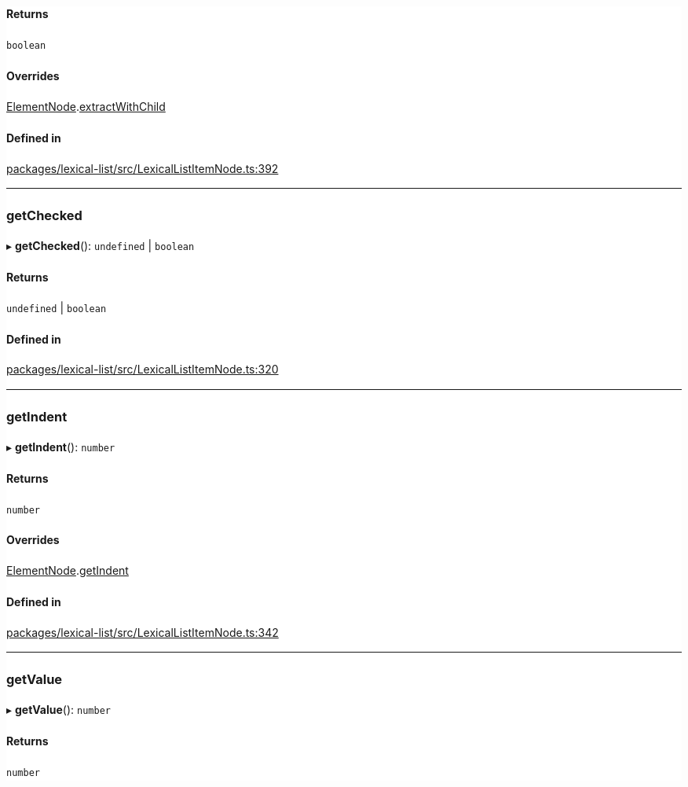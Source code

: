 #### Returns

`boolean`

#### Overrides

[ElementNode](lexical.ElementNode.md).[extractWithChild](lexical.ElementNode.md#extractwithchild)

#### Defined in

[packages/lexical-list/src/LexicalListItemNode.ts:392](https://github.com/facebook/lexical/tree/main/packages/lexical-list/src/LexicalListItemNode.ts#L392)

___

### getChecked

▸ **getChecked**(): `undefined` \| `boolean`

#### Returns

`undefined` \| `boolean`

#### Defined in

[packages/lexical-list/src/LexicalListItemNode.ts:320](https://github.com/facebook/lexical/tree/main/packages/lexical-list/src/LexicalListItemNode.ts#L320)

___

### getIndent

▸ **getIndent**(): `number`

#### Returns

`number`

#### Overrides

[ElementNode](lexical.ElementNode.md).[getIndent](lexical.ElementNode.md#getindent)

#### Defined in

[packages/lexical-list/src/LexicalListItemNode.ts:342](https://github.com/facebook/lexical/tree/main/packages/lexical-list/src/LexicalListItemNode.ts#L342)

___

### getValue

▸ **getValue**(): `number`

#### Returns

`number`
